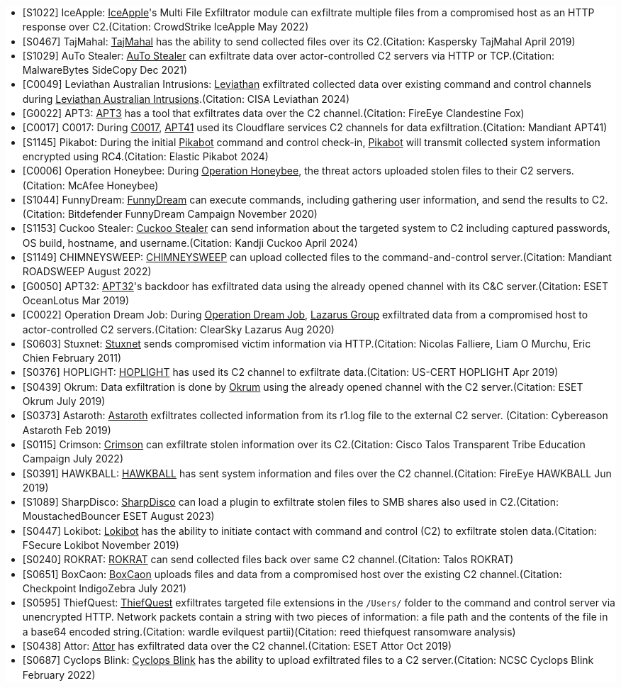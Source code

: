- [S1022] IceApple: [IceApple](https://attack.mitre.org/software/S1022)'s Multi File Exfiltrator module can exfiltrate multiple files from a compromised host as an HTTP response over C2.(Citation: CrowdStrike IceApple May 2022)
- [S0467] TajMahal: [TajMahal](https://attack.mitre.org/software/S0467) has the ability to send collected files over its C2.(Citation: Kaspersky TajMahal April 2019)
- [S1029] AuTo Stealer: [AuTo Stealer](https://attack.mitre.org/software/S1029) can exfiltrate data over actor-controlled C2 servers via HTTP or TCP.(Citation: MalwareBytes SideCopy Dec 2021)
- [C0049] Leviathan Australian Intrusions: [Leviathan](https://attack.mitre.org/groups/G0065) exfiltrated collected data over existing command and control channels during [Leviathan Australian Intrusions](https://attack.mitre.org/campaigns/C0049).(Citation: CISA Leviathan 2024)
- [G0022] APT3: [APT3](https://attack.mitre.org/groups/G0022) has a tool that exfiltrates data over the C2 channel.(Citation: FireEye Clandestine Fox)
- [C0017] C0017: During [C0017](https://attack.mitre.org/campaigns/C0017), [APT41](https://attack.mitre.org/groups/G0096) used its Cloudflare services C2 channels for data exfiltration.(Citation: Mandiant APT41)
- [S1145] Pikabot: During the initial [Pikabot](https://attack.mitre.org/software/S1145) command and control check-in, [Pikabot](https://attack.mitre.org/software/S1145) will transmit collected system information encrypted using RC4.(Citation: Elastic Pikabot 2024)
- [C0006] Operation Honeybee: During [Operation Honeybee](https://attack.mitre.org/campaigns/C0006), the threat actors uploaded stolen files to their C2 servers.(Citation: McAfee Honeybee)
- [S1044] FunnyDream: [FunnyDream](https://attack.mitre.org/software/S1044) can execute commands, including gathering user information, and send the results to C2.(Citation: Bitdefender FunnyDream Campaign November 2020)
- [S1153] Cuckoo Stealer: [Cuckoo Stealer](https://attack.mitre.org/software/S1153) can send information about the targeted system to C2 including captured passwords, OS build, hostname, and username.(Citation: Kandji Cuckoo April 2024)
- [S1149] CHIMNEYSWEEP: [CHIMNEYSWEEP](https://attack.mitre.org/software/S1149)  can upload collected files to the command-and-control server.(Citation: Mandiant ROADSWEEP August 2022)
- [G0050] APT32: [APT32](https://attack.mitre.org/groups/G0050)'s backdoor has exfiltrated data using the already opened channel with its C&C server.(Citation: ESET OceanLotus Mar 2019)
- [C0022] Operation Dream Job: During [Operation Dream Job](https://attack.mitre.org/campaigns/C0022), [Lazarus Group](https://attack.mitre.org/groups/G0032) exfiltrated data from a compromised host to actor-controlled C2 servers.(Citation: ClearSky Lazarus Aug 2020)
- [S0603] Stuxnet: [Stuxnet](https://attack.mitre.org/software/S0603) sends compromised victim information via HTTP.(Citation: Nicolas Falliere, Liam O Murchu, Eric Chien February 2011)
- [S0376] HOPLIGHT: [HOPLIGHT](https://attack.mitre.org/software/S0376) has used its C2 channel to exfiltrate data.(Citation: US-CERT HOPLIGHT Apr 2019)
- [S0439] Okrum: Data exfiltration is done by [Okrum](https://attack.mitre.org/software/S0439) using the already opened channel with the C2 server.(Citation: ESET Okrum July 2019)
- [S0373] Astaroth: [Astaroth](https://attack.mitre.org/software/S0373) exfiltrates collected information from its r1.log file to the external C2 server. (Citation: Cybereason Astaroth Feb 2019)
- [S0115] Crimson: [Crimson](https://attack.mitre.org/software/S0115) can exfiltrate stolen information over its C2.(Citation: Cisco Talos Transparent Tribe Education Campaign July 2022)
- [S0391] HAWKBALL: [HAWKBALL](https://attack.mitre.org/software/S0391) has sent system information and files over the C2 channel.(Citation: FireEye HAWKBALL Jun 2019)
- [S1089] SharpDisco: [SharpDisco](https://attack.mitre.org/software/S1089) can load a plugin to exfiltrate stolen files to SMB shares also used in C2.(Citation: MoustachedBouncer ESET August 2023)
- [S0447] Lokibot: [Lokibot](https://attack.mitre.org/software/S0447) has the ability to initiate contact with command and control (C2) to exfiltrate stolen data.(Citation: FSecure Lokibot November 2019)
- [S0240] ROKRAT: [ROKRAT](https://attack.mitre.org/software/S0240) can send collected files back over same C2 channel.(Citation: Talos ROKRAT)
- [S0651] BoxCaon: [BoxCaon](https://attack.mitre.org/software/S0651) uploads files and data from a compromised host over the existing C2 channel.(Citation: Checkpoint IndigoZebra July 2021)
- [S0595] ThiefQuest: [ThiefQuest](https://attack.mitre.org/software/S0595) exfiltrates targeted file extensions in the <code>/Users/</code> folder to the command and control server via unencrypted HTTP. Network packets contain a string with two pieces of information: a file path and the contents of the file in a base64 encoded string.(Citation: wardle evilquest partii)(Citation: reed thiefquest ransomware analysis)
- [S0438] Attor: [Attor](https://attack.mitre.org/software/S0438) has exfiltrated data over the C2 channel.(Citation: ESET Attor Oct 2019)
- [S0687] Cyclops Blink: [Cyclops Blink](https://attack.mitre.org/software/S0687) has the ability to upload exfiltrated files to a C2 server.(Citation: NCSC Cyclops Blink February 2022)